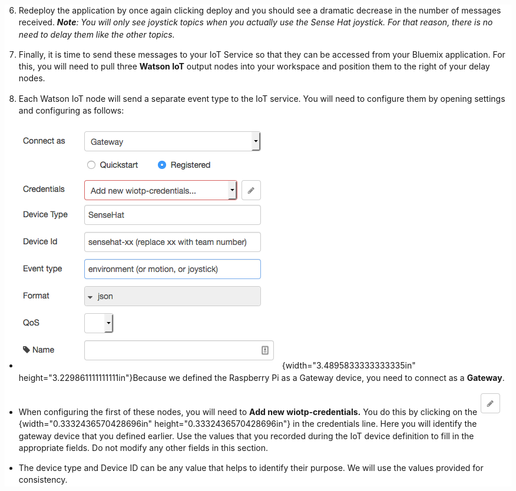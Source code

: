 6.  Redeploy the application by once again clicking deploy and you
    should see a dramatic decrease in the number of messages received.
    ***Note**: You will only see joystick topics when you actually use
    the Sense Hat joystick. For that reason, there is no need to delay
    them like the other topics.*

7.  Finally, it is time to send these messages to your IoT Service so
    that they can be accessed from your Bluemix application. For this,
    you will need to pull three **Watson IoT** output nodes into your
    workspace and position them to the right of your delay nodes.

8.  Each Watson IoT node will send a separate event type to the IoT
    service. You will need to configure them by opening settings and
    configuring as follows:

-   ![](./media/image41.png){width="3.4895833333333335in"
    height="3.229861111111111in"}Because we defined the Raspberry Pi as
    a Gateway device, you need to connect as a **Gateway**.

-   When configuring the first of these nodes, you will need to **Add
    new wiotp-credentials.** You do this by clicking on the
    ![](./media/image42.png){width="0.3332436570428696in"
    height="0.3332436570428696in"} in the credentials line. Here you
    will identify the gateway device that you defined earlier. Use the
    values that you recorded during the IoT device definition to fill in
    the appropriate fields. Do not modify any other fields in this
    section.

-   The device type and Device ID can be any value that helps to
    identify their purpose. We will use the values provided for
    consistency.
